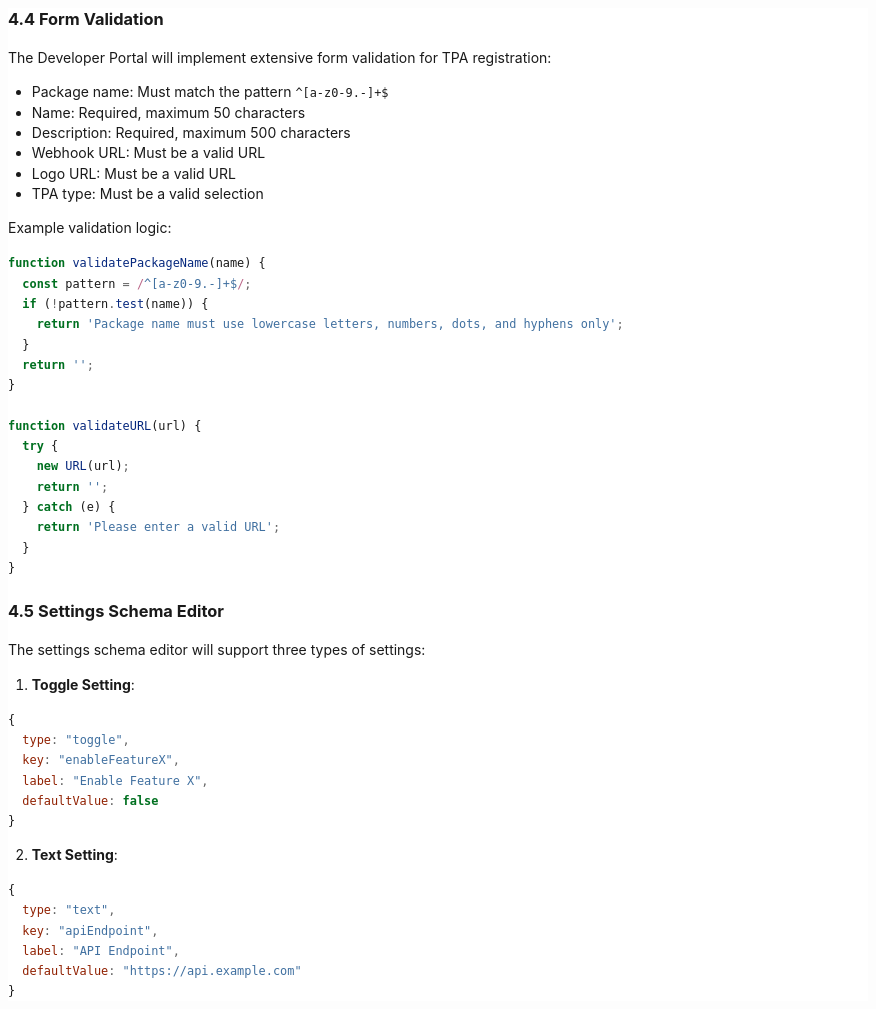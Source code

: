 ```javascript
```

### 4.4 Form Validation

The Developer Portal will implement extensive form validation for TPA registration:

- Package name: Must match the pattern `^[a-z0-9.-]+$`
- Name: Required, maximum 50 characters
- Description: Required, maximum 500 characters
- Webhook URL: Must be a valid URL
- Logo URL: Must be a valid URL
- TPA type: Must be a valid selection

Example validation logic:
```javascript
function validatePackageName(name) {
  const pattern = /^[a-z0-9.-]+$/;
  if (!pattern.test(name)) {
    return 'Package name must use lowercase letters, numbers, dots, and hyphens only';
  }
  return '';
}

function validateURL(url) {
  try {
    new URL(url);
    return '';
  } catch (e) {
    return 'Please enter a valid URL';
  }
}
```

### 4.5 Settings Schema Editor

The settings schema editor will support three types of settings:

1. **Toggle Setting**:
```javascript
{
  type: "toggle",
  key: "enableFeatureX",
  label: "Enable Feature X",
  defaultValue: false
}
```

2. **Text Setting**:
```javascript
{
  type: "text",
  key: "apiEndpoint",
  label: "API Endpoint",
  defaultValue: "https://api.example.com"
}
```
